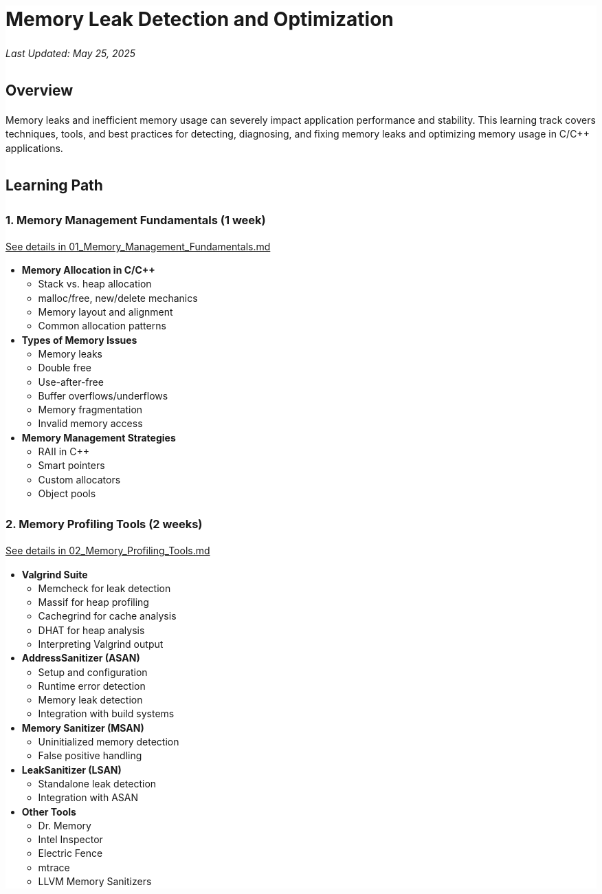 # Memory Leak Detection and Optimization

*Last Updated: May 25, 2025*

## Overview

Memory leaks and inefficient memory usage can severely impact application performance and stability. This learning track covers techniques, tools, and best practices for detecting, diagnosing, and fixing memory leaks and optimizing memory usage in C/C++ applications.

## Learning Path

### 1. Memory Management Fundamentals (1 week)
[See details in 01_Memory_Management_Fundamentals.md](02_Memory_Leak_Detection/01_Memory_Management_Fundamentals.md)
- **Memory Allocation in C/C++**
  - Stack vs. heap allocation
  - malloc/free, new/delete mechanics
  - Memory layout and alignment
  - Common allocation patterns
- **Types of Memory Issues**
  - Memory leaks
  - Double free
  - Use-after-free
  - Buffer overflows/underflows
  - Memory fragmentation
  - Invalid memory access
- **Memory Management Strategies**
  - RAII in C++
  - Smart pointers
  - Custom allocators
  - Object pools

### 2. Memory Profiling Tools (2 weeks)
[See details in 02_Memory_Profiling_Tools.md](02_Memory_Leak_Detection/02_Memory_Profiling_Tools.md)
- **Valgrind Suite**
  - Memcheck for leak detection
  - Massif for heap profiling
  - Cachegrind for cache analysis
  - DHAT for heap analysis
  - Interpreting Valgrind output
- **AddressSanitizer (ASAN)**
  - Setup and configuration
  - Runtime error detection
  - Memory leak detection
  - Integration with build systems
- **Memory Sanitizer (MSAN)**
  - Uninitialized memory detection
  - False positive handling
- **LeakSanitizer (LSAN)**
  - Standalone leak detection
  - Integration with ASAN
- **Other Tools**
  - Dr. Memory
  - Intel Inspector
  - Electric Fence
  - mtrace
  - LLVM Memory Sanitizers
